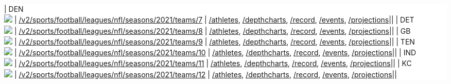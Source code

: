 | DEN<br><img src="https://a.espncdn.com/i/teamlogos/nfl/500/DEN.png" width="30"> |    [/v2/sports/football/leagues/nfl/seasons/2021/teams/7](https://sports.core.api.espn.com/v2/sports/football/leagues/nfl/seasons/2021/teams/7) | [/athletes](https://sports.core.api.espn.com/v2/sports/football/leagues/nfl/seasons/2021/teams/7/athletes?lang=en&region=us), [/depthcharts](https://sports.core.api.espn.com/v2/sports/football/leagues/nfl/seasons/2021/teams/7/depthcharts?lang=en&region=us), [/record](https://sports.core.api.espn.com/v2/sports/football/leagues/nfl/seasons/2021/teams/7/record?lang=en&region=us), [/events](https://sports.core.api.espn.com/v2/sports/football/leagues/nfl/seasons/2021/teams/7/events?lang=en&region=us), [/projections](https://sports.core.api.espn.com/v2/sports/football/leagues/nfl/seasons/2021/teams/7/projection?lang=en&region=us)||
| DET<br><img src="https://a.espncdn.com/i/teamlogos/nfl/500/DET.png" width="30"> |    [/v2/sports/football/leagues/nfl/seasons/2021/teams/8](https://sports.core.api.espn.com/v2/sports/football/leagues/nfl/seasons/2021/teams/8) | [/athletes](https://sports.core.api.espn.com/v2/sports/football/leagues/nfl/seasons/2021/teams/8/athletes?lang=en&region=us), [/depthcharts](https://sports.core.api.espn.com/v2/sports/football/leagues/nfl/seasons/2021/teams/8/depthcharts?lang=en&region=us), [/record](https://sports.core.api.espn.com/v2/sports/football/leagues/nfl/seasons/2021/teams/8/record?lang=en&region=us), [/events](https://sports.core.api.espn.com/v2/sports/football/leagues/nfl/seasons/2021/teams/8/events?lang=en&region=us), [/projections](https://sports.core.api.espn.com/v2/sports/football/leagues/nfl/seasons/2021/teams/8/projection?lang=en&region=us)||
|  GB<br><img src="https://a.espncdn.com/i/teamlogos/nfl/500/GB.png" width="30">  |    [/v2/sports/football/leagues/nfl/seasons/2021/teams/9](https://sports.core.api.espn.com/v2/sports/football/leagues/nfl/seasons/2021/teams/9) | [/athletes](https://sports.core.api.espn.com/v2/sports/football/leagues/nfl/seasons/2021/teams/9/athletes?lang=en&region=us), [/depthcharts](https://sports.core.api.espn.com/v2/sports/football/leagues/nfl/seasons/2021/teams/9/depthcharts?lang=en&region=us), [/record](https://sports.core.api.espn.com/v2/sports/football/leagues/nfl/seasons/2021/teams/9/record?lang=en&region=us), [/events](https://sports.core.api.espn.com/v2/sports/football/leagues/nfl/seasons/2021/teams/9/events?lang=en&region=us), [/projections](https://sports.core.api.espn.com/v2/sports/football/leagues/nfl/seasons/2021/teams/9/projection?lang=en&region=us)||
| TEN<br><img src="https://a.espncdn.com/i/teamlogos/nfl/500/TEN.png" width="30"> | [/v2/sports/football/leagues/nfl/seasons/2021/teams/10](https://sports.core.api.espn.com/v2/sports/football/leagues/nfl/seasons/2021/teams/10) | [/athletes](https://sports.core.api.espn.com/v2/sports/football/leagues/nfl/seasons/2021/teams/10/athletes?lang=en&region=us), [/depthcharts](https://sports.core.api.espn.com/v2/sports/football/leagues/nfl/seasons/2021/teams/10/depthcharts?lang=en&region=us), [/record](https://sports.core.api.espn.com/v2/sports/football/leagues/nfl/seasons/2021/teams/10/record?lang=en&region=us), [/events](https://sports.core.api.espn.com/v2/sports/football/leagues/nfl/seasons/2021/teams/10/events?lang=en&region=us), [/projections](https://sports.core.api.espn.com/v2/sports/football/leagues/nfl/seasons/2021/teams/10/projection?lang=en&region=us)||
| IND<br><img src="https://a.espncdn.com/i/teamlogos/nfl/500/IND.png" width="30"> | [/v2/sports/football/leagues/nfl/seasons/2021/teams/11](https://sports.core.api.espn.com/v2/sports/football/leagues/nfl/seasons/2021/teams/11) | [/athletes](https://sports.core.api.espn.com/v2/sports/football/leagues/nfl/seasons/2021/teams/11/athletes?lang=en&region=us), [/depthcharts](https://sports.core.api.espn.com/v2/sports/football/leagues/nfl/seasons/2021/teams/11/depthcharts?lang=en&region=us), [/record](https://sports.core.api.espn.com/v2/sports/football/leagues/nfl/seasons/2021/teams/11/record?lang=en&region=us), [/events](https://sports.core.api.espn.com/v2/sports/football/leagues/nfl/seasons/2021/teams/11/events?lang=en&region=us), [/projections](https://sports.core.api.espn.com/v2/sports/football/leagues/nfl/seasons/2021/teams/11/projection?lang=en&region=us)||
|  KC<br><img src="https://a.espncdn.com/i/teamlogos/nfl/500/KC.png" width="30">  | [/v2/sports/football/leagues/nfl/seasons/2021/teams/12](https://sports.core.api.espn.com/v2/sports/football/leagues/nfl/seasons/2021/teams/12) | [/athletes](https://sports.core.api.espn.com/v2/sports/football/leagues/nfl/seasons/2021/teams/12/athletes?lang=en&region=us), [/depthcharts](https://sports.core.api.espn.com/v2/sports/football/leagues/nfl/seasons/2021/teams/12/depthcharts?lang=en&region=us), [/record](https://sports.core.api.espn.com/v2/sports/football/leagues/nfl/seasons/2021/teams/12/record?lang=en&region=us), [/events](https://sports.core.api.espn.com/v2/sports/football/leagues/nfl/seasons/2021/teams/12/events?lang=en&region=us), [/projections](https://sports.core.api.espn.com/v2/sports/football/leagues/nfl/seasons/2021/teams/12/projection?lang=en&region=us)||